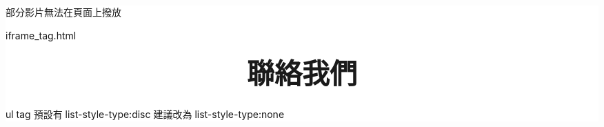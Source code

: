 部分影片無法在頁面上撥放

iframe_tag.html

<style>
    *,
    *::after,
    *::before {
        padding: 0;
        margin: 0;
        box-sizing: border-box;
    }

    .title {
        text-align: center;
        font-size: 40px;
        margin: 15px auto;
    }

    .map-wrap {
        margin-bottom: 20px;
    }

    .map-wrap iframe {
        width: 100%;
    }

    .yt-wrap {
        margin: auto;
        text-align: center;
    }
</style>

<h1 class="title">聯絡我們</h1>
<div class="map-wrap">
    <iframe
        src="https://www.google.com/maps/embed?pb=!1m18!1m12!1m3!1d3640.4131762040997!2d120.66118968666713!3d24.157238317343424!2m3!1f0!2f0!3f0!3m2!1i1024!2i768!4f13.1!3m3!1m2!1s0x34693d78069134cb%3A0xf7a65bba8f974f36!2z5ZyL56uL6Ieq54S256eR5a245Y2a54mp6aSo!5e0!3m2!1szh-TW!2stw!4v1714389902266!5m2!1szh-TW!2stw"
        width="600" height="450" style="border:0;" allowfullscreen="" loading="lazy"
        referrerpolicy="no-referrer-when-downgrade"></iframe>
</div>

<div class="yt-wrap">
    <iframe width="560" height="315" src="https://www.youtube.com/embed/33hE0Z0iNys?si=melYgeH9EiGgzt8u"
        title="YouTube video player" frameborder="0"
        allow="accelerometer; autoplay; clipboard-write; encrypted-media; gyroscope; picture-in-picture; web-share"
        referrerpolicy="strict-origin-when-cross-origin" allowfullscreen></iframe>
</div>
ul tag
預設有 list-style-type:disc 建議改為 list-style-type:none
